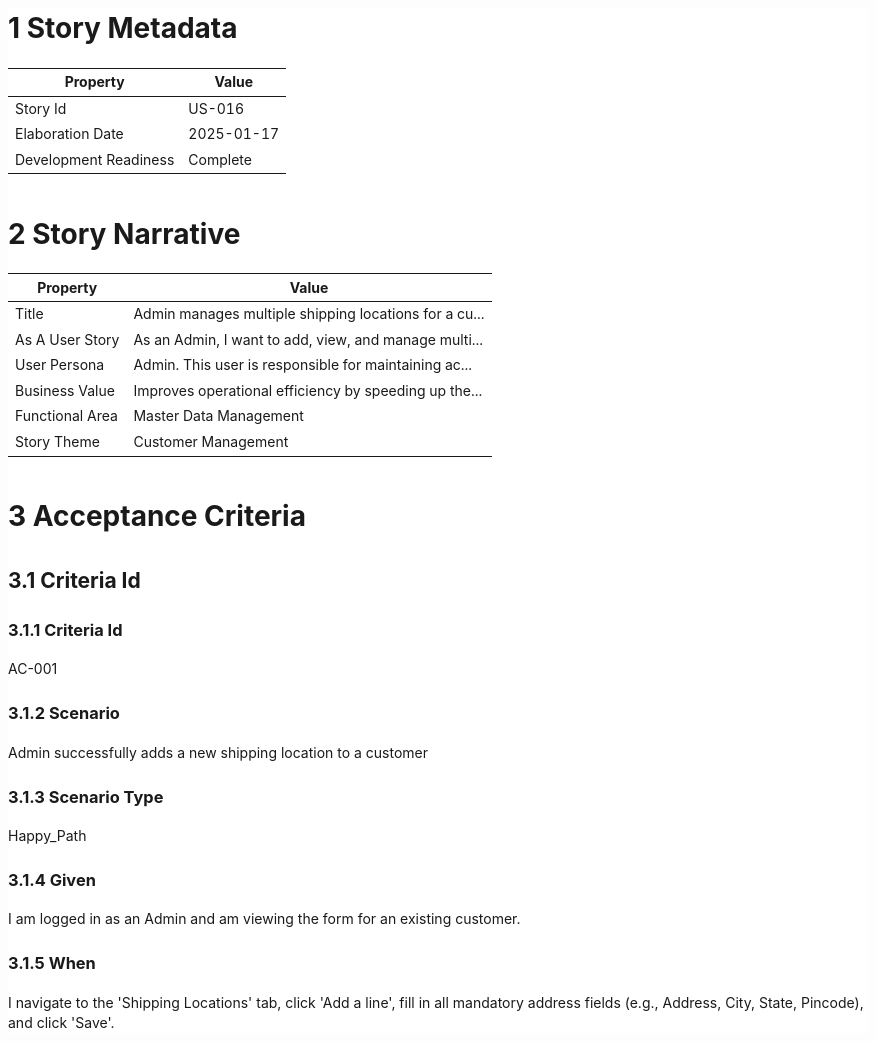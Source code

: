 # 1 Story Metadata

| Property | Value |
|----------|-------|
| Story Id | US-016 |
| Elaboration Date | 2025-01-17 |
| Development Readiness | Complete |

# 2 Story Narrative

| Property | Value |
|----------|-------|
| Title | Admin manages multiple shipping locations for a cu... |
| As A User Story | As an Admin, I want to add, view, and manage multi... |
| User Persona | Admin. This user is responsible for maintaining ac... |
| Business Value | Improves operational efficiency by speeding up the... |
| Functional Area | Master Data Management |
| Story Theme | Customer Management |

# 3 Acceptance Criteria

## 3.1 Criteria Id

### 3.1.1 Criteria Id

AC-001

### 3.1.2 Scenario

Admin successfully adds a new shipping location to a customer

### 3.1.3 Scenario Type

Happy_Path

### 3.1.4 Given

I am logged in as an Admin and am viewing the form for an existing customer.

### 3.1.5 When

I navigate to the 'Shipping Locations' tab, click 'Add a line', fill in all mandatory address fields (e.g., Address, City, State, Pincode), and click 'Save'.
